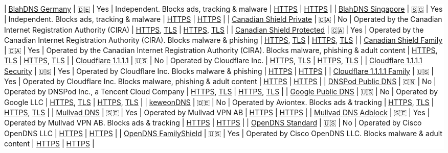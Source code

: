 | [BlahDNS Germany][blahdns]                           | 🇩🇪     | Yes        | Independent. Blocks ads, tracking & malware                                                               | [HTTPS][blahdns-germany-profile-https-signed]                                                                | [HTTPS][blahdns-germany-profile-https]                                                         |
| [BlahDNS Singapore][blahdns]                         | 🇸🇬     | Yes        | Independent. Blocks ads, tracking & malware                                                               | [HTTPS][blahdns-singapore-profile-https-signed]                                                              | [HTTPS][blahdns-singapore-profile-https]                                                       |
| [Canadian Shield Private][canadian-shield]           | 🇨🇦     | No         | Operated by the Canadian Internet Registration Authority (CIRA)                                           | [HTTPS][canadian-shield-private-profile-https-signed], [TLS][canadian-shield-private-profile-tls-signed]     | [HTTPS][canadian-shield-private-profile-https], [TLS][canadian-shield-private-profile-tls]     |
| [Canadian Shield Protected][canadian-shield]         | 🇨🇦     | Yes        | Operated by the Canadian Internet Registration Authority (CIRA). Blocks malware & phishing                | [HTTPS][canadian-shield-protected-profile-https-signed], [TLS][canadian-shield-protected-profile-tls-signed] | [HTTPS][canadian-shield-protected-profile-https], [TLS][canadian-shield-protected-profile-tls] |
| [Canadian Shield Family][canadian-shield]            | 🇨🇦     | Yes        | Operated by the Canadian Internet Registration Authority (CIRA). Blocks malware, phishing & adult content | [HTTPS][canadian-shield-family-profile-https-signed], [TLS][canadian-shield-family-profile-tls-signed]       | [HTTPS][canadian-shield-family-profile-https], [TLS][canadian-shield-family-profile-tls]       |
| [Cloudflare 1.1.1.1][cloudflare-dns]                 | 🇺🇸     | No         | Operated by Cloudflare Inc.                                                                               | [HTTPS][cloudflare-dns-profile-https-signed], [TLS][cloudflare-dns-profile-tls-signed]                       | [HTTPS][cloudflare-dns-profile-https], [TLS][cloudflare-dns-profile-tls]                       |
| [Cloudflare 1.1.1.1 Security][cloudflare-dns-family] | 🇺🇸     | Yes        | Operated by Cloudflare Inc. Blocks malware & phishing                                                     | [HTTPS][cloudflare-dns-security-profile-https-signed]                                                        | [HTTPS][cloudflare-dns-security-profile-https]                                                 |
| [Cloudflare 1.1.1.1 Family][cloudflare-dns-family]   | 🇺🇸     | Yes        | Operated by Cloudflare Inc. Blocks malware, phishing & adult content                                      | [HTTPS][cloudflare-dns-family-profile-https-signed]                                                          | [HTTPS][cloudflare-dns-family-profile-https]                                                   |
| [DNSPod Public DNS][dnspod-dns]                      | 🇨🇳     | No         | Operated by DNSPod Inc., a Tencent Cloud Company                                                          | [HTTPS][dnspod-dns-profile-https-signed], [TLS][dnspod-dns-profile-tls-signed]                               | [HTTPS][dnspod-dns-profile-https], [TLS][dnspod-dns-profile-tls]                               |
| [Google Public DNS][google-dns]                      | 🇺🇸     | No         | Operated by Google LLC                                                                                    | [HTTPS][google-dns-profile-https-signed], [TLS][google-dns-profile-tls-signed]                               | [HTTPS][google-dns-profile-https], [TLS][google-dns-profile-tls]                               |
| [keweonDNS][keweondns]                               | 🇩🇪     | No         | Operated by Aviontex. Blocks ads & tracking                                                               | [HTTPS][keweondns-profile-https-signed], [TLS][keweondns-profile-tls-signed]                                 | [HTTPS][keweondns-profile-https], [TLS][keweondns-profile-tls]                                 |
| [Mullvad DNS][mullvad-dns]                           | 🇸🇪     | Yes        | Operated by Mullvad VPN AB                                                                                | [HTTPS][mullvad-dns-profile-https-signed]                                                                    | [HTTPS][mullvad-dns-profile-https]                                                             |
| [Mullvad DNS Adblock][mullvad-dns]                   | 🇸🇪     | Yes        | Operated by Mullvad VPN AB. Blocks ads & tracking                                                         | [HTTPS][mullvad-dns-adblock-profile-https-signed]                                                            | [HTTPS][mullvad-dns-adblock-profile-https]                                                     |
| [OpenDNS Standard][opendns]                          | 🇺🇸     | No         | Operated by Cisco OpenDNS LLC                                                                             | [HTTPS][opendns-standard-profile-https-signed]                                                               | [HTTPS][opendns-standard-profile-https]                                                        |
| [OpenDNS FamilyShield][opendns]                      | 🇺🇸     | Yes        | Operated by Cisco OpenDNS LLC. Blocks malware & adult content                                             | [HTTPS][opendns-familyshield-profile-https-signed]                                                           | [HTTPS][opendns-familyshield-profile-https]                                                    |

[comment]: <> (We recommend that you install a signed profile instead of an unsigned profile because it ensures that it was not modified while it was downloading.)
[360-dns]: https://sdns.360.net/dnsPublic.html
[360-dns-profile-https]: ./profiles/360-https.mobileconfig
[adguard-dns-default]: https://adguard-dns.io/kb/general/dns-providers/#default
[adguard-dns-default-profile-https]: ./profiles/adguard-default-https.mobileconfig
[adguard-dns-default-profile-tls]: ./profiles/adguard-default-tls.mobileconfig
[adguard-dns-family]: https://adguard-dns.io/kb/general/dns-providers/#family-protection
[adguard-dns-family-profile-https]: ./profiles/adguard-family-https.mobileconfig
[adguard-dns-family-profile-tls]: ./profiles/adguard-family-tls.mobileconfig
[adguard-dns-unfiltered]: https://adguard-dns.io/kb/general/dns-providers/#non-filtering
[adguard-dns-unfiltered-profile-https]: ./profiles/adguard-nofilter-https.mobileconfig
[adguard-dns-unfiltered-profile-tls]: ./profiles/adguard-nofilter-tls.mobileconfig
[alekberg-dns]: https://alekberg.net
[alekberg-dns-profile-https]: ./profiles/alekberg-https.mobileconfig
[aliyun-dns]: https://www.alidns.com/
[aliyun-dns-profile-https]: ./profiles/alibaba-https.mobileconfig
[aliyun-dns-profile-tls]: ./profiles/alibaba-tls.mobileconfig
[archuser]: https://pubhole.archuser.org
[archuser-https]: ./profiles/archuser-https.mobileconfig
[archuser-tls]: ./profiles/archuser-tls.mobileconfig
[blahdns]: https://blahdns.com/
[blahdns-cdn-filtered-profile-https]: ./profiles/blahdns-cdn-adblock-doh1.mobileconfig
[blahdns-cdn-unfiltered-profile-https]: ./profiles/blahdns-cdn-unfiltered-doh1.mobileconfig
[blahdns-finland-profile-https]: ./profiles/blahdns-finland-doh.mobileconfig
[blahdns-germany-profile-https]: ./profiles/blahdns-germany-doh.mobileconfig
[blahdns-japan-profile-https]: ./profiles/blahdns-japan-doh.mobileconfig
[blahdns-singapore-profile-https]: ./profiles/blahdns-singapore-doh.mobileconfig
[blahdns-switzerland-profile-tls]: ./profiles/blahdns-switzerland-dot.mobileconfig
[canadian-shield]: https://www.cira.ca/cybersecurity-services/canadian-shield/configure/summary-cira-canadian-shield-dns-resolver-addresses
[canadian-shield-private-profile-https]: ./profiles/canadianshield-private-https.mobileconfig
[canadian-shield-private-profile-tls]: ./profiles/canadianshield-private-tls.mobileconfig
[canadian-shield-protected-profile-https]: ./profiles/canadianshield-protected-https.mobileconfig
[canadian-shield-protected-profile-tls]: ./profiles/canadianshield-protected-tls.mobileconfig
[canadian-shield-family-profile-https]: ./profiles/canadianshield-family-https.mobileconfig
[canadian-shield-family-profile-tls]: ./profiles/canadianshield-family-tls.mobileconfig
[cloudflare-dns]: https://developers.cloudflare.com/1.1.1.1/encryption/
[cloudflare-dns-profile-https]: ./profiles/cloudflare-https.mobileconfig
[cloudflare-dns-profile-tls]: ./profiles/cloudflare-tls.mobileconfig
[cloudflare-dns-family]: https://developers.cloudflare.com/1.1.1.1/setup/#1111-for-families
[cloudflare-dns-security-profile-https]: ./profiles/cloudflare-malware-https.mobileconfig
[cloudflare-dns-family-profile-https]: ./profiles/cloudflare-family-https.mobileconfig
[dnspod-dns]: https://www.dnspod.com/products/public.dns
[dnspod-dns-profile-https]: ./profiles/dnspod-https.mobileconfig
[dnspod-dns-profile-tls]: ./profiles/dnspod-tls.mobileconfig
[google-dns]: https://developers.google.com/speed/public-dns/docs/secure-transports
[google-dns-profile-https]: ./profiles/google-https.mobileconfig
[google-dns-profile-tls]: ./profiles/google-tls.mobileconfig
[keweondns]: https://forum.xda-developers.com/t/keweondns-info-facts-and-what-is-keweon-actually.4576651/
[keweondns-profile-https]: ./profiles/keweondns-doh.mobileconfig
[keweondns-profile-tls]: ./profiles/keweondns-dot.mobileconfig
[mullvad-dns]: https://mullvad.net/help/dns-over-https-and-dns-over-tls/
[mullvad-dns-profile-https]: ./profiles/mullvad-doh.mobileconfig
[mullvad-dns-adblock-profile-https]: ./profiles/mullvad-adblock-doh.mobileconfig
[opendns]: https://support.opendns.com/hc/articles/360038086532
[opendns-standard-profile-https]: ./profiles/opendns-https.mobileconfig
[opendns-familyshield-profile-https]: ./profiles/opendns-family-https.mobileconfig
[quad9]: https://www.quad9.net/news/blog/doh-with-quad9-dns-servers/
[quad9-profile-https]: ./profiles/quad9-https.mobileconfig
[quad9-profile-tls]: ./profiles/quad9-tls.mobileconfig
[quad9-ecs-profile-https]: ./profiles/quad9-ECS-https.mobileconfig
[quad9-ecs-profile-tls]: ./profiles/quad9-ECS-tls.mobileconfig
[tiarap]: https://doh.tiar.app
[tiarap-profile-https]: ./profiles/tiarapp-https.mobileconfig
[tiarap-profile-tls]: ./profiles/tiarapp-tls.mobileconfig
[360-dns-profile-https-signed]: ./signed/360-https.mobileconfig
[adguard-dns-default-profile-https-signed]: ./signed/adguard-default-https.mobileconfig
[adguard-dns-default-profile-tls-signed]: ./signed/adguard-default-tls.mobileconfig
[adguard-dns-family-profile-https-signed]: ./signed/adguard-family-https.mobileconfig
[adguard-dns-family-profile-tls-signed]: ./signed/adguard-family-tls.mobileconfig
[adguard-dns-unfiltered-profile-https-signed]: ./signed/adguard-nofilter-https.mobileconfig
[adguard-dns-unfiltered-profile-tls-signed]: ./signed/adguard-nofilter-tls.mobileconfig
[alekberg-dns-profile-https-signed]: ./signed/alekberg-https.mobileconfig
[aliyun-dns-profile-https-signed]: ./signed/alibaba-https.mobileconfig
[aliyun-dns-profile-tls-signed]: ./signed/alibaba-tls.mobileconfig
[archuser-https-signed]: ./signed/archuser-https.mobileconfig
[archuser-tls-signed]: ./signed/archuser-tls.mobileconfig
[blahdns-cdn-filtered-profile-https-signed]: ./signed/blahdns-cdn-adblock-doh1.mobileconfig
[blahdns-cdn-unfiltered-profile-https-signed]: ./signed/blahdns-cdn-unfiltered-doh1.mobileconfig
[blahdns-finland-profile-https-signed]: ./signed/blahdns-finland-doh.mobileconfig
[blahdns-germany-profile-https-signed]: ./signed/blahdns-germany-doh.mobileconfig
[blahdns-japan-profile-https-signed]: ./signed/blahdns-japan-doh.mobileconfig
[blahdns-singapore-profile-https-signed]: ./signed/blahdns-singapore-doh.mobileconfig
[blahdns-switzerland-profile-tls-signed]: ./signed/blahdns-switzerland-dot.mobileconfig
[canadian-shield-private-profile-https-signed]: ./signed/canadianshield-private-https.mobileconfig
[canadian-shield-private-profile-tls-signed]: ./signed/canadianshield-private-tls.mobileconfig
[canadian-shield-protected-profile-https-signed]: ./signed/canadianshield-protected-https.mobileconfig
[canadian-shield-protected-profile-tls-signed]: ./signed/canadianshield-protected-tls.mobileconfig
[canadian-shield-family-profile-https-signed]: ./signed/canadianshield-family-https.mobileconfig
[canadian-shield-family-profile-tls-signed]: ./signed/canadianshield-family-tls.mobileconfig
[cloudflare-dns-profile-https-signed]: ./signed/cloudflare-https.mobileconfig
[cloudflare-dns-profile-tls-signed]: ./signed/cloudflare-tls.mobileconfig
[cloudflare-dns-security-profile-https-signed]: ./signed/cloudflare-malware-https.mobileconfig
[cloudflare-dns-family-profile-https-signed]: ./signed/cloudflare-family-https.mobileconfig
[dnspod-dns-profile-https-signed]: ./signed/dnspod-https.mobileconfig
[dnspod-dns-profile-tls-signed]: ./signed/dnspod-tls.mobileconfig
[google-dns-profile-https-signed]: ./signed/google-https.mobileconfig
[google-dns-profile-tls-signed]: ./signed/google-tls.mobileconfig
[keweondns-profile-https-signed]: ./signed/keweondns-doh.mobileconfig
[keweondns-profile-tls-signed]: ./signed/keweondns-dot.mobileconfig
[mullvad-dns-profile-https-signed]: ./signed/mullvad-doh.mobileconfig
[mullvad-dns-adblock-profile-https-signed]: ./signed/mullvad-adblock-doh.mobileconfig
[opendns-standard-profile-https-signed]: ./signed/opendns-https.mobileconfig
[opendns-familyshield-profile-https-signed]: ./signed/opendns-family-https.mobileconfig
[quad9-profile-https-signed]: ./signed/quad9-https.mobileconfig
[quad9-profile-tls-signed]: ./signed/quad9-tls.mobileconfig
[quad9-ecs-profile-https-signed]: ./signed/quad9-ECS-https.mobileconfig
[quad9-ecs-profile-tls-signed]: ./signed/quad9-ECS-tls.mobileconfig
[tiarap-profile-https-signed]: ./signed/tiarapp-https.mobileconfig
[tiarap-profile-tls-signed]: ./signed/tiarapp-tls.mobileconfig
